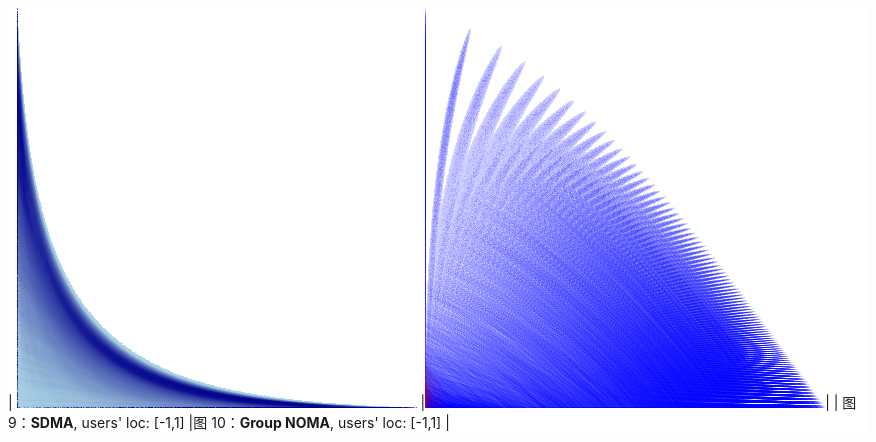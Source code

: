 | ![Alt text](../assets/img/NOMAvsRSMA/sdma_1.png) |![Alt text](../assets/img/NOMAvsRSMA/noma_1.png)|
| 图 9：**SDMA**, users' loc: [-1,1] |图 10：**Group NOMA**, users' loc: [-1,1] |